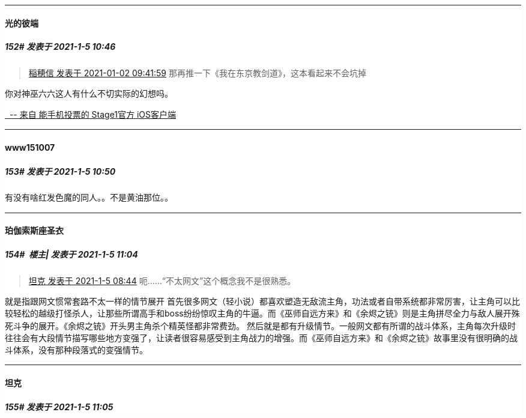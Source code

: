 





*****

####  光的彼端  
##### 152#       发表于 2021-1-5 10:46



<blockquote><a href="httphttps://bbs.saraba1st.com/2b/forum.php?mod=redirect&amp;goto=findpost&amp;pid=49915017&amp;ptid=1980607" target="_blank">稲穂信 发表于 2021-01-02 09:41:59</a>
那再推一下《我在东京教剑道》，这本看起来不会坑掉</blockquote>你对神巫六六这人有什么不切实际的幻想吗。

[  -- 来自 能手机投票的 Stage1官方 iOS客户端](https://itunes.apple.com/fi/app/saraba1st/id1221237470?mt=8)







*****

####  www151007  
##### 153#       发表于 2021-1-5 10:50




有没有啥红发色魔的同人。。不是黄油那位。。







*****

####  珀伽索斯座圣衣  
##### 154#         楼主| 发表于 2021-1-5 11:04



<blockquote><a href="httphttps://bbs.saraba1st.com/2b/forum.php?mod=redirect&amp;goto=findpost&amp;pid=49940939&amp;ptid=1980607" target="_blank">坦克 发表于 2021-1-5 08:44</a>
呃……“不太网文”这个概念我不是很熟悉。</blockquote>
就是指跟网文惯常套路不太一样的情节展开
首先很多网文（轻小说）都喜欢塑造无敌流主角，功法或者自带系统都非常厉害，让主角可以比较轻松的越级打怪杀人，让那些所谓高手和boss纷纷惊叹主角的牛逼。而《巫师自远方来》和《余烬之铳》则是主角拼尽全力与敌人展开殊死斗争的展开。《余烬之铳》开头男主角杀个精英怪都非常费劲。
然后就是都有升级情节。一般网文都有所谓的战斗体系，主角每次升级时往往会有大段情节描写哪些地方变强了，让读者很容易感受到主角战力的增强。而《巫师自远方来》和《余烬之铳》故事里没有很明确的战斗体系，没有那种段落式的变强情节。







*****

####  坦克  
##### 155#       发表于 2021-1-5 11:05
